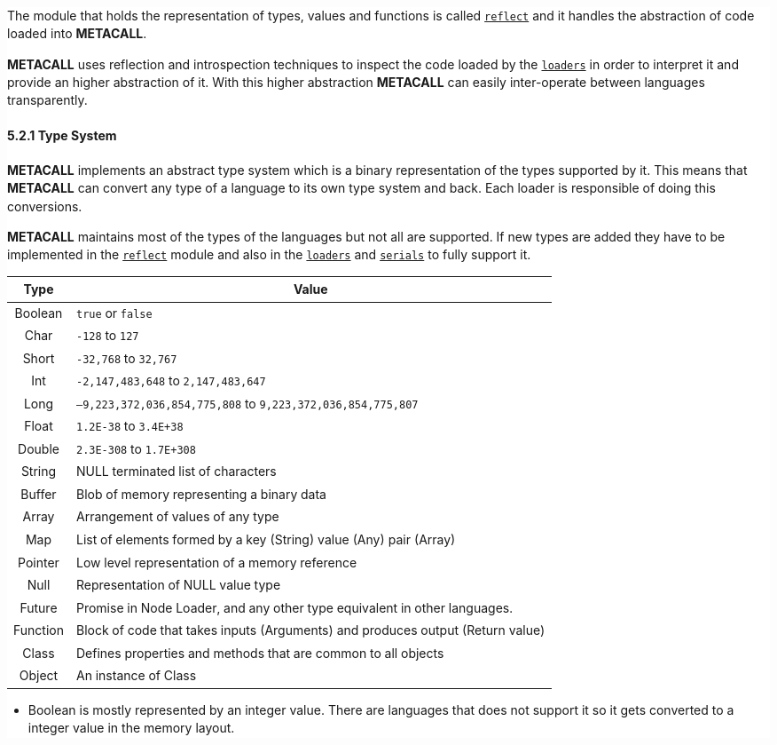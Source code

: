 The module that holds the representation of types, values and functions is called [`reflect`](https://github.com/metacall/core/tree/develop/source/reflect) and it handles the abstraction of code loaded into **METACALL**.

**METACALL** uses reflection and introspection techniques to inspect the code loaded by the [`loaders`](https://github.com/metacall/core/tree/develop/source/loaders) in order to interpret it and provide an higher abstraction of it. With this higher abstraction **METACALL** can easily inter-operate between languages transparently.

#### 5.2.1 Type System

**METACALL** implements an abstract type system which is a binary representation of the types supported by it. This means that **METACALL** can convert any type of a language to its own type system and back. Each loader is responsible of doing this conversions.

**METACALL** maintains most of the types of the languages but not all are supported. If new types are added they have to be implemented in the [`reflect`](https://github.com/metacall/core/tree/develop/source/reflect) module and also in the [`loaders`](https://github.com/metacall/core/tree/develop/source/loaders) and [`serials`](https://github.com/metacall/core/tree/develop/source/serials) to fully support it.

|   Type   | Value                                                                          |
| :------: | ------------------------------------------------------------------------------ |
| Boolean  | `true` or `false`                                                              |
|   Char   | `-128` to `127`                                                                |
|  Short   | `-32,768` to `32,767`                                                          |
|   Int    | `-2,147,483,648` to `2,147,483,647`                                            |
|   Long   | `–9,223,372,036,854,775,808` to `9,223,372,036,854,775,807`                    |
|  Float   | `1.2E-38` to `3.4E+38`                                                         |
|  Double  | `2.3E-308` to `1.7E+308`                                                       |
|  String  | NULL terminated list of characters                                             |
|  Buffer  | Blob of memory representing a binary data                                      |
|  Array   | Arrangement of values of any type                                              |
|   Map    | List of elements formed by a key (String) value (Any) pair (Array)             |
| Pointer  | Low level representation of a memory reference                                 |
|   Null   | Representation of NULL value type                                              |
|  Future  | Promise in Node Loader, and any other type equivalent in other languages.      |
| Function | Block of code that takes inputs (Arguments) and produces output (Return value) |
|  Class   | Defines properties and methods that are common to all objects                  |
|  Object  | An instance of Class                                                           |

- Boolean is mostly represented by an integer value. There are languages that does not support it so it gets converted to a integer value in the memory layout.
